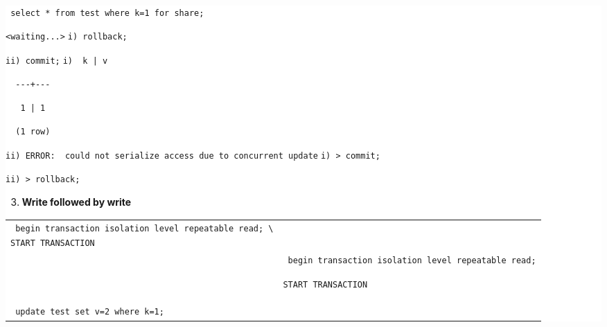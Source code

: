    </td>
  </tr>
  <tr>
   <td>
   </td>
   <td><code> select * from test where k=1 for share;</code>
<p>
<code>&lt;waiting...></code>
   </td>
  </tr>
  <tr>
   <td><code>i) rollback;</code>
<p>
<code>ii) commit;</code>
   </td>
   <td>
   </td>
  </tr>
  <tr>
   <td>
   </td>
   <td><code>i)  k | v</code>
<p>
<code>  ---+---</code>
<p>
<code>   1 | 1</code>
<p>
<code>  (1 row)</code>
<p>
<code>ii) ERROR:  could not serialize access due to concurrent update</code>
   </td>
  </tr>
  <tr>
   <td>
   </td>
   <td><code>i) > commit;</code>
<p>
<code>ii) > rollback;</code>
   </td>
  </tr>
</table>




3. **Write followed by write**

<table>
  <tr>
   <td>
<code> begin transaction isolation level repeatable read; \
START TRANSACTION</code>
   </td>
   <td>
   </td>
  </tr>
  <tr>
   <td>
   </td>
   <td><code> begin transaction isolation level repeatable read;</code>
<p>
<code>START TRANSACTION</code>
   </td>
  </tr>
  <tr>
   <td><code> update test set v=2 where k=1;</code>